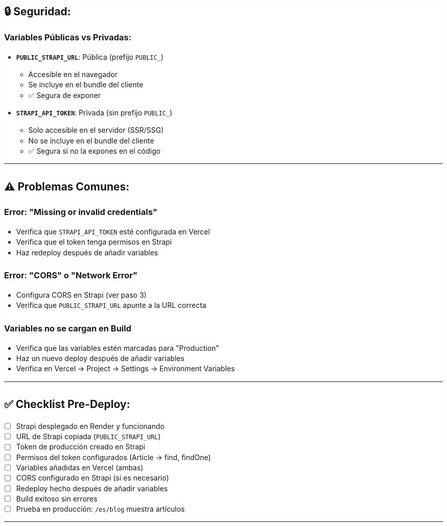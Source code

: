 
## 🔒 **Seguridad:**

### **Variables Públicas vs Privadas:**

- **`PUBLIC_STRAPI_URL`**: Pública (prefijo `PUBLIC_`)
  - Accesible en el navegador
  - Se incluye en el bundle del cliente
  - ✅ Segura de exponer

- **`STRAPI_API_TOKEN`**: Privada (sin prefijo `PUBLIC_`)
  - Solo accesible en el servidor (SSR/SSG)
  - No se incluye en el bundle del cliente
  - ✅ Segura si no la expones en el código

---

## ⚠️ **Problemas Comunes:**

### **Error: "Missing or invalid credentials"**

- Verifica que `STRAPI_API_TOKEN` esté configurada en Vercel
- Verifica que el token tenga permisos en Strapi
- Haz redeploy después de añadir variables

### **Error: "CORS" o "Network Error"**

- Configura CORS en Strapi (ver paso 3)
- Verifica que `PUBLIC_STRAPI_URL` apunte a la URL correcta

### **Variables no se cargan en Build**

- Verifica que las variables estén marcadas para "Production"
- Haz un nuevo deploy después de añadir variables
- Verifica en Vercel → Project → Settings → Environment Variables

---

## ✅ **Checklist Pre-Deploy:**

- [ ] Strapi desplegado en Render y funcionando
- [ ] URL de Strapi copiada (`PUBLIC_STRAPI_URL`)
- [ ] Token de producción creado en Strapi
- [ ] Permisos del token configurados (Article → find, findOne)
- [ ] Variables añadidas en Vercel (ambas)
- [ ] CORS configurado en Strapi (si es necesario)
- [ ] Redeploy hecho después de añadir variables
- [ ] Build exitoso sin errores
- [ ] Prueba en producción: `/es/blog` muestra artículos

---
